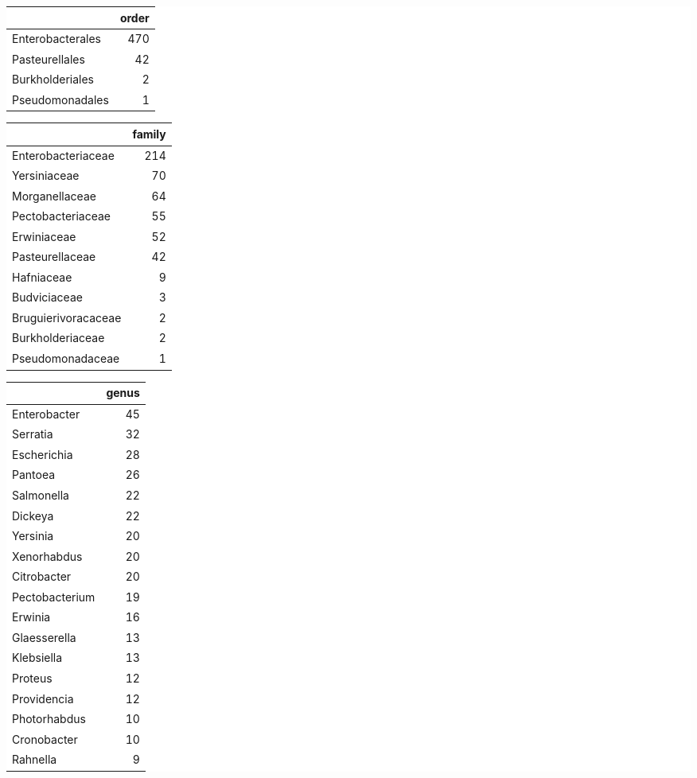 |                  |   order |
|:-----------------|--------:|
| Enterobacterales |     470 |
| Pasteurellales   |      42 |
| Burkholderiales  |       2 |
| Pseudomonadales  |       1 |

|                     |   family |
|:--------------------|---------:|
| Enterobacteriaceae  |      214 |
| Yersiniaceae        |       70 |
| Morganellaceae      |       64 |
| Pectobacteriaceae   |       55 |
| Erwiniaceae         |       52 |
| Pasteurellaceae     |       42 |
| Hafniaceae          |        9 |
| Budviciaceae        |        3 |
| Bruguierivoracaceae |        2 |
| Burkholderiaceae    |        2 |
| Pseudomonadaceae    |        1 |

|                                 |   genus |
|:--------------------------------|--------:|
| Enterobacter                    |      45 |
| Serratia                        |      32 |
| Escherichia                     |      28 |
| Pantoea                         |      26 |
| Salmonella                      |      22 |
| Dickeya                         |      22 |
| Yersinia                        |      20 |
| Xenorhabdus                     |      20 |
| Citrobacter                     |      20 |
| Pectobacterium                  |      19 |
| Erwinia                         |      16 |
| Glaesserella                    |      13 |
| Klebsiella                      |      13 |
| Proteus                         |      12 |
| Providencia                     |      12 |
| Photorhabdus                    |      10 |
| Cronobacter                     |      10 |
| Rahnella                        |       9 |